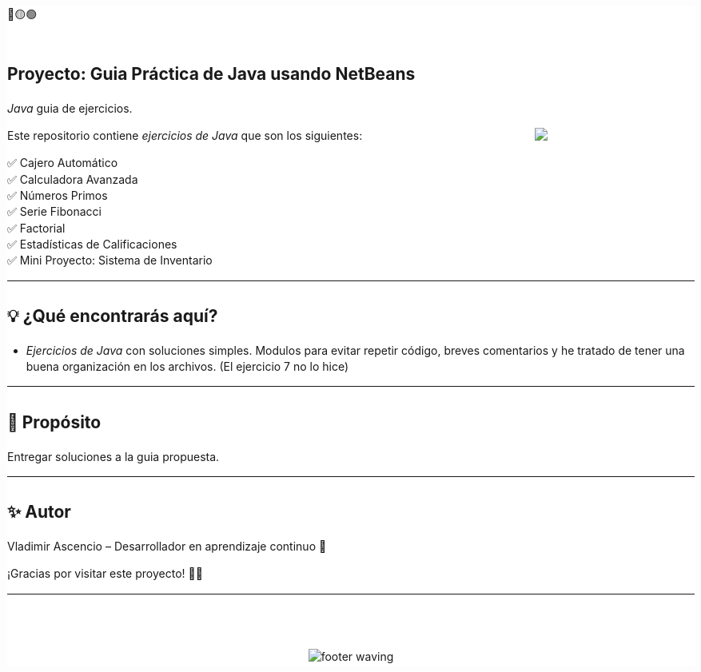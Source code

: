 <div align="left">🔴🟡🟢</div>

<br>

##  Proyecto: Guia Práctica de Java usando NetBeans

*Java* guia de ejercicios.

<picture>
  <img align="right" src="https://cdna.artstation.com/p/assets/images/images/052/141/832/original/johan-cediel-rodriguez-pixel-art-take-008.gif?1659036879?raw=true" width="200"/>
</picture>


Este repositorio contiene *ejercicios de Java* que son los siguientes:

✅ Cajero Automático <br>
✅ Calculadora Avanzada<br>
✅ Números Primos<br>
✅ Serie Fibonacci<br>
✅ Factorial<br>
✅ Estadísticas de Calificaciones<br>
✅ Mini Proyecto: Sistema de Inventario<br>

---

## 💡 ¿Qué encontrarás aquí?

- *Ejercicios de Java* con soluciones simples. Modulos para evitar repetir código, breves comentarios y he tratado de tener una buena 
organización en los archivos. (El ejercicio 7 no lo hice)

---

## 🎯 Propósito

Entregar soluciones a la guia propuesta.

---

## ✨ Autor

Vladimir Ascencio – Desarrollador en aprendizaje continuo 🚀

¡Gracias por visitar este proyecto! 🐍😄


---

<br><br>



<div align="center">
  <img width="100%" src="https://capsule-render.vercel.app/api?type=waving&height=100&color=gradient&reversal=true" alt="footer waving" />
</div>
